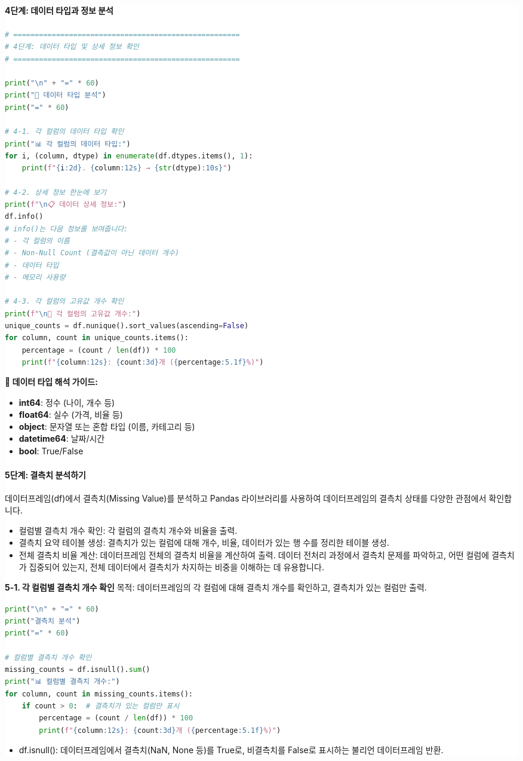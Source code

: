 #### 4단계: 데이터 타입과 정보 분석

```python
# =====================================================
# 4단계: 데이터 타입 및 상세 정보 확인
# =====================================================

print("\n" + "=" * 60)
print("🧮 데이터 타입 분석")
print("=" * 60)

# 4-1. 각 컬럼의 데이터 타입 확인
print("📊 각 컬럼의 데이터 타입:")
for i, (column, dtype) in enumerate(df.dtypes.items(), 1):
    print(f"{i:2d}. {column:12s} → {str(dtype):10s}")

# 4-2. 상세 정보 한눈에 보기
print(f"\n📋 데이터 상세 정보:")
df.info()
# info()는 다음 정보를 보여줍니다:
# - 각 컬럼의 이름
# - Non-Null Count (결측값이 아닌 데이터 개수)
# - 데이터 타입
# - 메모리 사용량

# 4-3. 각 컬럼의 고유값 개수 확인
print(f"\n🔢 각 컬럼의 고유값 개수:")
unique_counts = df.nunique().sort_values(ascending=False)
for column, count in unique_counts.items():
    percentage = (count / len(df)) * 100
    print(f"{column:12s}: {count:3d}개 ({percentage:5.1f}%)")
```

**🎯 데이터 타입 해석 가이드:**
- **int64**: 정수 (나이, 개수 등)
- **float64**: 실수 (가격, 비율 등)
- **object**: 문자열 또는 혼합 타입 (이름, 카테고리 등)
- **datetime64**: 날짜/시간
- **bool**: True/False

#### 5단계: 결측치 분석하기
데이터프레임(df)에서 결측치(Missing Value)를 분석하고 Pandas 라이브러리를 사용하여 데이터프레임의 결측치 상태를 다양한 관점에서 확인합니다.

- 컬럼별 결측치 개수 확인: 각 컬럼의 결측치 개수와 비율을 출력.
- 결측치 요약 테이블 생성: 결측치가 있는 컬럼에 대해 개수, 비율, 데이터가 있는 행 수를 정리한 테이블 생성.
- 전체 결측치 비율 계산: 데이터프레임 전체의 결측치 비율을 계산하여 출력.
데이터 전처리 과정에서 결측치 문제를 파악하고, 어떤 컬럼에 결측치가 집중되어 있는지, 전체 데이터에서 결측치가 차지하는 비중을 이해하는 데 유용합니다.

**5-1. 각 컬럼별 결측치 개수 확인**
목적: 데이터프레임의 각 컬럼에 대해 결측치 개수를 확인하고, 결측치가 있는 컬럼만 출력.

```python
print("\n" + "=" * 60)
print("결측치 분석")
print("=" * 60)

# 컬럼별 결측치 개수 확인
missing_counts = df.isnull().sum()
print("📊 컬럼별 결측치 개수:")
for column, count in missing_counts.items():
    if count > 0:  # 결측치가 있는 컬럼만 표시
        percentage = (count / len(df)) * 100
        print(f"{column:12s}: {count:3d}개 ({percentage:5.1f}%)")

```
- df.isnull(): 데이터프레임에서 결측치(NaN, None 등)를 True로, 비결측치를 False로 표시하는 불리언 데이터프레임 반환.